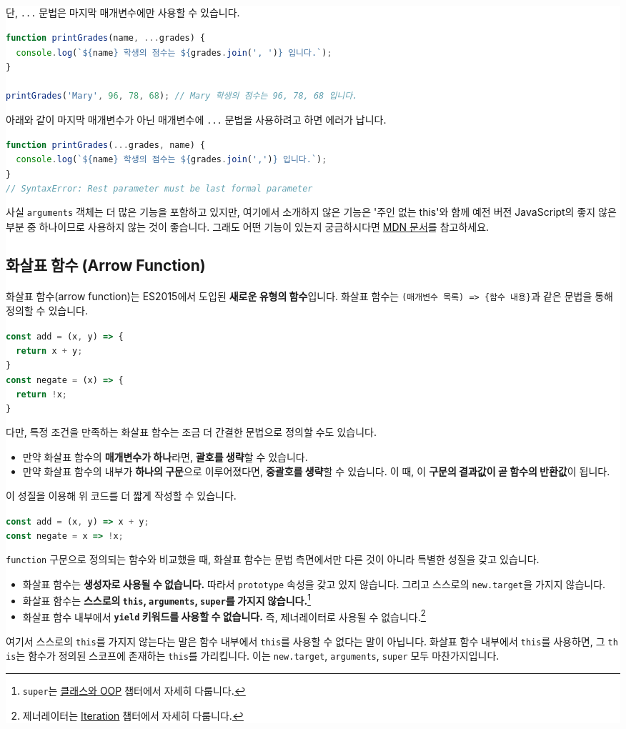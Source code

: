 단, `...` 문법은 마지막 매개변수에만 사용할 수 있습니다.

```js
function printGrades(name, ...grades) {
  console.log(`${name} 학생의 점수는 ${grades.join(', ')} 입니다.`);
}

printGrades('Mary', 96, 78, 68); // Mary 학생의 점수는 96, 78, 68 입니다.
```

아래와 같이 마지막 매개변수가 아닌 매개변수에 `...` 문법을 사용하려고 하면 에러가 납니다.

```js
function printGrades(...grades, name) {
  console.log(`${name} 학생의 점수는 ${grades.join(',')} 입니다.`);
}
// SyntaxError: Rest parameter must be last formal parameter
```

사실 `arguments` 객체는 더 많은 기능을 포함하고 있지만, 여기에서 소개하지 않은 기능은 '주인 없는 this'와 함께 예전 버전 JavaScript의 좋지 않은 부분 중 하나이므로 사용하지 않는 것이 좋습니다. 그래도 어떤 기능이 있는지 궁금하시다면 [MDN 문서](https://developer.mozilla.org/ko/docs/Web/JavaScript/Reference/Functions/arguments)를 참고하세요.

## 화살표 함수 (Arrow Function)

화살표 함수(arrow function)는 ES2015에서 도입된 **새로운 유형의 함수**입니다. 화살표 함수는 `(매개변수 목록) => {함수 내용}`과 같은 문법을 통해 정의할 수 있습니다.

```js
const add = (x, y) => {
  return x + y;
}
const negate = (x) => {
  return !x;
}
```

다만, 특정 조건을 만족하는 화살표 함수는 조금 더 간결한 문법으로 정의할 수도 있습니다.

- 만약 화살표 함수의 **매개변수가 하나**라면, **괄호를 생략**할 수 있습니다.
- 만약 화살표 함수의 내부가 **하나의 구문**으로 이루어졌다면, **중괄호를 생략**할 수 있습니다. 이 때, 이 **구문의 결과값이 곧 함수의 반환값**이 됩니다.

이 성질을 이용해 위 코드를 더 짧게 작성할 수 있습니다.

```js
const add = (x, y) => x + y;
const negate = x => !x;
```

`function` 구문으로 정의되는 함수와 비교했을 때, 화살표 함수는 문법 측면에서만 다른 것이 아니라 특별한 성질을 갖고 있습니다.

- 화살표 함수는 **생성자로 사용될 수 없습니다.** 따라서 `prototype` 속성을 갖고 있지 않습니다. 그리고 스스로의 `new.target`을 가지지 않습니다.
- 화살표 함수는 **스스로의 `this`, `arguments`, `super`를 가지지 않습니다.**[^2]
- 화살표 함수 내부에서 **`yield` 키워드를 사용할 수 없습니다.** 즉, 제너레이터로 사용될 수 없습니다.[^3]

여기서 스스로의 `this`를 가지지 않는다는 말은 함수 내부에서 `this`를 사용할 수 없다는 말이 아닙니다. 화살표 함수 내부에서 `this`를 사용하면, 그 `this`는 함수가 정의된 스코프에 존재하는 `this`를 가리킵니다. 이는 `new.target`, `arguments`, `super` 모두 마찬가지입니다.


[^1]: [repl.it](https://repl.it/languages/babel)을 통해 이 코드를 실행시키면 에러가 납니다. 이것은 repl.it의 동작 방식 때문에 브라우저 보안정책에 따른 에러가 난 것입니다. 대신 브라우저의 개발자 콘솔을 열어서 그곳에서 코드를 실행시켜보세요.
[^2]: `super`는 [클래스와 OOP](./270-class.md) 챕터에서 자세히 다룹니다.
[^3]: 제너레이터는 [Iteration](./260-iteration.md) 챕터에서 자세히 다룹니다.